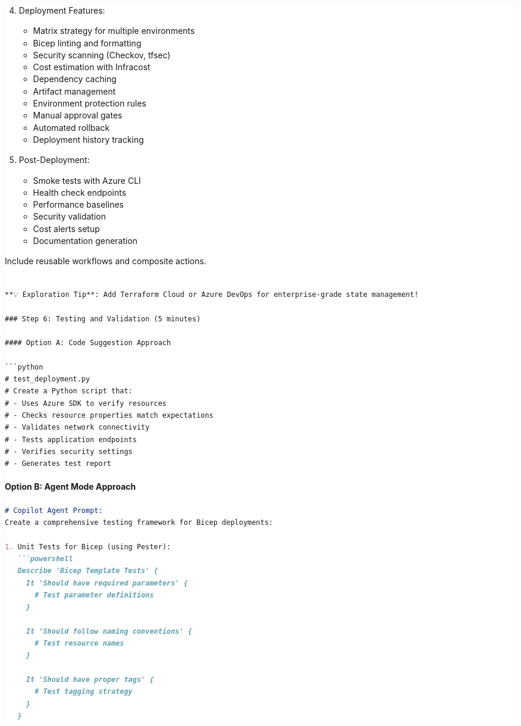 4. Deployment Features:
   - Matrix strategy for multiple environments
   - Bicep linting and formatting
   - Security scanning (Checkov, tfsec)
   - Cost estimation with Infracost
   - Dependency caching
   - Artifact management
   - Environment protection rules
   - Manual approval gates
   - Automated rollback
   - Deployment history tracking

5. Post-Deployment:
   - Smoke tests with Azure CLI
   - Health check endpoints
   - Performance baselines
   - Security validation
   - Cost alerts setup
   - Documentation generation

Include reusable workflows and composite actions.
```

**💡 Exploration Tip**: Add Terraform Cloud or Azure DevOps for enterprise-grade state management!

### Step 6: Testing and Validation (5 minutes)

#### Option A: Code Suggestion Approach

```python
# test_deployment.py
# Create a Python script that:
# - Uses Azure SDK to verify resources
# - Checks resource properties match expectations
# - Validates network connectivity
# - Tests application endpoints
# - Verifies security settings
# - Generates test report
```

#### Option B: Agent Mode Approach

```markdown
# Copilot Agent Prompt:
Create a comprehensive testing framework for Bicep deployments:

1. Unit Tests for Bicep (using Pester):
   ```powershell
   Describe 'Bicep Template Tests' {
     It 'Should have required parameters' {
       # Test parameter definitions
     }
     
     It 'Should follow naming conventions' {
       # Test resource names
     }
     
     It 'Should have proper tags' {
       # Test tagging strategy
     }
   }
   ```
